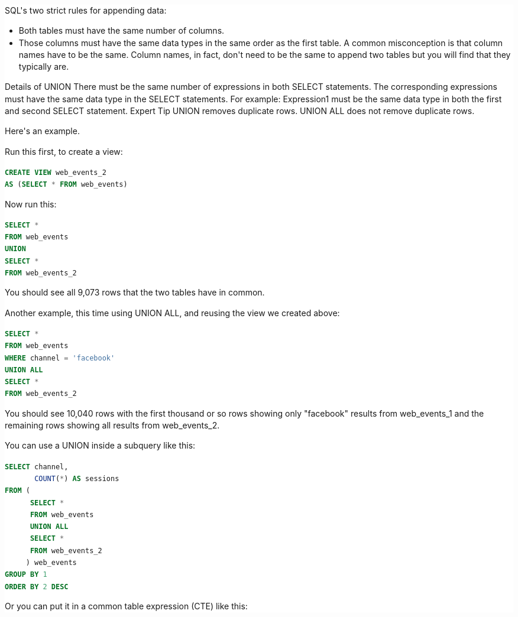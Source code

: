 SQL's two strict rules for appending data:
- Both tables must have the same number of columns.
- Those columns must have the same data types in the same order as the first table.
A common misconception is that column names have to be the same. Column names, in fact, don't need to be the same to append two tables but you will find that they typically are.

Details of UNION
There must be the same number of expressions in both SELECT statements.
The corresponding expressions must have the same data type in the SELECT statements.
For example:
Expression1 must be the same data type in both the first and second SELECT statement.
Expert Tip
UNION removes duplicate rows.
UNION ALL does not remove duplicate rows.


Here's an example.

Run this first, to create a view:
```sql
CREATE VIEW web_events_2
AS (SELECT * FROM web_events)
```

Now run this:
```sql
SELECT *
FROM web_events
UNION
SELECT *
FROM web_events_2
```

You should see all 9,073 rows that the two tables have in common.

Another example, this time using UNION ALL, and reusing the view we created above:

```sql
SELECT *
FROM web_events
WHERE channel = 'facebook'
UNION ALL
SELECT *
FROM web_events_2
```

You should see 10,040 rows with the first thousand or so rows showing only "facebook" results from web_events_1 and the remaining rows showing all results from web_events_2.

You can use a UNION inside a subquery like this:

```sql
SELECT channel,
       COUNT(*) AS sessions
FROM (
      SELECT *
      FROM web_events
      UNION ALL
      SELECT *
      FROM web_events_2
     ) web_events
GROUP BY 1
ORDER BY 2 DESC
```
Or you can put it in a common table expression (CTE) like this:
